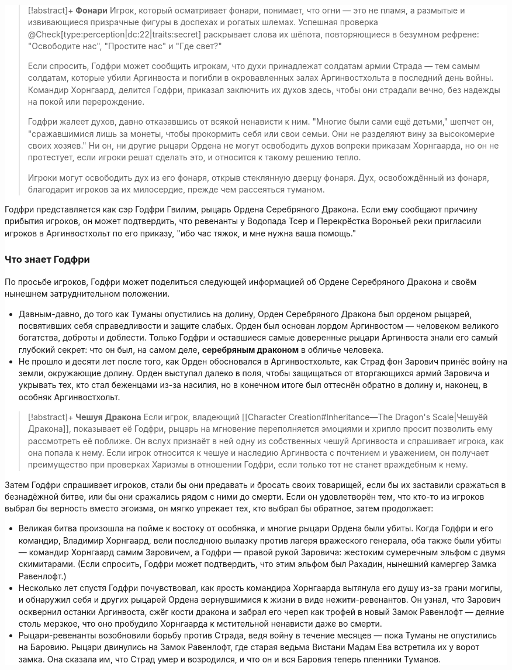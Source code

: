 > [!abstract]+ **Фонари**
> Игрок, который осматривает фонари, понимает, что огни — это не пламя, а размытые и извивающиеся призрачные фигуры в доспехах и рогатых шлемах. Успешная проверка @Check[type:perception|dc:22|traits:secret] раскрывает слова их шёпота, повторяющиеся в безумном рефрене: "Освободите нас", "Простите нас" и "Где свет?"
>
> Если спросить, Годфри может сообщить игрокам, что духи принадлежат солдатам армии Страда — тем самым солдатам, которые убили Аргинвоста и погибли в окровавленных залах Аргинвостхольта в последний день войны. Командир Хорнгаард, делится Годфри, приказал заключить их духов здесь, чтобы они страдали вечно, без надежды на покой или перерождение.
>
> Годфри жалеет духов, давно отказавшись от всякой ненависти к ним. "Многие были сами ещё детьми," шепчет он, "сражавшимися лишь за монеты, чтобы прокормить себя или свои семьи. Они не разделяют вину за высокомерие своих хозяев." Ни он, ни другие рыцари Ордена не могут освободить духов вопреки приказам Хорнгаарда, но он не протестует, если игроки решат сделать это, и относится к такому решению тепло.
>
> Игроки могут освободить дух из его фонаря, открыв стеклянную дверцу фонаря. Дух, освобождённый из фонаря, благодарит игроков за их милосердие, прежде чем рассеяться туманом.

Годфри представляется как сэр Годфри Гвилим, рыцарь Ордена Серебряного Дракона. Если ему сообщают причину прибытия игроков, он может подтвердить, что ревенанты у Водопада Тсер и Перекрёстка Вороньей реки пригласили игроков в Аргинвостхольт по его приказу, "ибо час тяжок, и мне нужна ваша помощь."
### Что знает Годфри
По просьбе игроков, Годфри может поделиться следующей информацией об Ордене Серебряного Дракона и своём нынешнем затруднительном положении.

* Давным-давно, до того как Туманы опустились на долину, Орден Серебряного Дракона был орденом рыцарей, посвятивших себя справедливости и защите слабых. Орден был основан лордом Аргинвостом — человеком великого богатства, доброты и доблести. Только Годфри и оставшиеся самые доверенные рыцари Аргинвоста знали его самый глубокий секрет: что он был, на самом деле, **серебряным драконом** в обличье человека.
* Не прошло и десяти лет после того, как Орден обосновался в Аргинвостхольте, как Страд фон Зарович принёс войну на земли, окружающие долину. Орден выступал далеко в поля, чтобы защищаться от вторгающихся армий Заровича и укрывать тех, кто стал беженцами из-за насилия, но в конечном итоге был оттеснён обратно в долину и, наконец, в особняк Аргинвостхольт.

> [!abstract]+ **Чешуя Дракона**
> Если игрок, владеющий [[Character Creation#Inheritance—The Dragon's Scale|Чешуёй Дракона]], показывает её Годфри, рыцарь на мгновение переполняется эмоциями и хрипло просит позволить ему рассмотреть её поближе. Он вслух признаёт в ней одну из собственных чешуй Аргинвоста и спрашивает игрока, как она попала к нему. Если игрок относится к чешуе и наследию Аргинвоста с почтением и уважением, он получает преимущество при проверках Харизмы в отношении Годфри, если только тот не станет враждебным к нему.

Затем Годфри спрашивает игроков, стали бы они предавать и бросать своих товарищей, если бы их заставили сражаться в безнадёжной битве, или бы они сражались рядом с ними до смерти. Если он удовлетворён тем, что кто-то из игроков выбрал бы верность вместо эгоизма, он мягко упрекает тех, кто выбрал бы обратное, затем продолжает:

* Великая битва произошла на пойме к востоку от особняка, и многие рыцари Ордена были убиты. Когда Годфри и его командир, Владимир Хорнгаард, вели последнюю вылазку против лагеря вражеского генерала, оба также были убиты — командир Хорнгаард самим Заровичем, а Годфри — правой рукой Заровича: жестоким сумеречным эльфом с двумя скимитарами. (Если спросить, Годфри может подтвердить, что этим эльфом был Рахадин, нынешний камергер Замка Равенлофт.)
* Несколько лет спустя Годфри почувствовал, как ярость командира Хорнгаарда вытянула его душу из-за грани могилы, и обнаружил себя и других рыцарей Ордена вернувшимися к жизни в виде нежити-ревенантов. Он узнал, что Зарович осквернил останки Аргинвоста, сжёг кости дракона и забрал его череп как трофей в новый Замок Равенлофт — деяние столь мерзкое, что оно пробудило Хорнгаарда к мстительной ненависти даже во смерти.
* Рыцари-ревенанты возобновили борьбу против Страда, ведя войну в течение месяцев — пока Туманы не опустились на Баровию. Рыцари двинулись на Замок Равенлофт, где старая ведьма Вистани Мадам Ева встретила их у ворот замка. Она сказала им, что Страд умер и возродился, и что он и вся Баровия теперь пленники Туманов.
